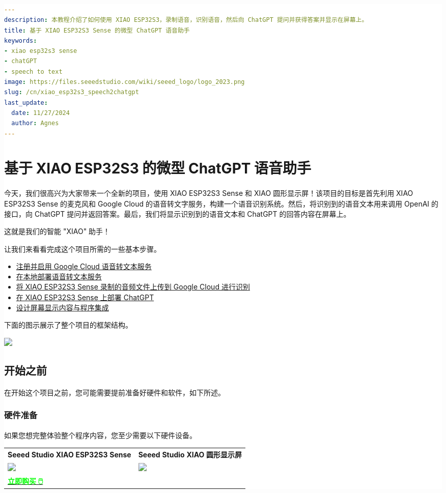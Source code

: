 ```yaml
---
description: 本教程介绍了如何使用 XIAO ESP32S3，录制语音，识别语音，然后向 ChatGPT 提问并获得答案并显示在屏幕上。
title: 基于 XIAO ESP32S3 Sense 的微型 ChatGPT 语音助手
keywords:
- xiao esp32s3 sense
- chatGPT
- speech to text
image: https://files.seeedstudio.com/wiki/seeed_logo/logo_2023.png
slug: /cn/xiao_esp32s3_speech2chatgpt
last_update:
  date: 11/27/2024
  author: Agnes
---
```


# 基于 XIAO ESP32S3 的微型 ChatGPT 语音助手

<iframe width="100%" height="400" src="https://www.youtube.com/embed/wPi-XjeJPNw?controls=0" title="YouTube video player" frameborder="0" allow="accelerometer; autoplay; clipboard-write; encrypted-media; gyroscope; picture-in-picture; web-share" allowfullscreen></iframe>

今天，我们很高兴为大家带来一个全新的项目，使用 XIAO ESP32S3 Sense 和 XIAO 圆形显示屏！该项目的目标是首先利用 XIAO ESP32S3 Sense 的麦克风和 Google Cloud 的语音转文字服务，构建一个语音识别系统。然后，将识别到的语音文本用来调用 OpenAI 的接口，向 ChatGPT 提问并返回答案。最后，我们将显示识别到的语音文本和 ChatGPT 的回答内容在屏幕上。

这就是我们的智能 "XIAO" 助手！

让我们来看看完成这个项目所需的一些基本步骤。

- [注册并启用 Google Cloud 语音转文本服务](#sign-up-and-enable-google-cloud-speech-to-text-service)
- [在本地部署语音转文本服务](#deploy-speech-to-text-services-on-local-hosts)
- [将 XIAO ESP32S3 Sense 录制的音频文件上传到 Google Cloud 进行识别](#upload-xiao-esp32s3-sense-recorded-sound-files-to-google-cloud-for-recognition)
- [在 XIAO ESP32S3 Sense 上部署 ChatGPT](#deploy-chatgpt-on-xiao-esp32s3-sense)
- [设计屏幕显示内容与程序集成](#design-of-screen-display-content--integration-of-programs)

下面的图示展示了整个项目的框架结构。

<div style={{textAlign:'center'}}><img src="https://files.seeedstudio.com/wiki/xiaoesp32s3sense-speech2chatgpt/17.png" style={{width:1000, height:'auto'}}/></div>

## 开始之前

在开始这个项目之前，您可能需要提前准备好硬件和软件，如下所述。

### 硬件准备

如果您想完整体验整个程序内容，您至少需要以下硬件设备。

<div class="table-center">
  <table align="center">
    <tr>
        <th>Seeed Studio XIAO ESP32S3 Sense</th>
        <th>Seeed Studio XIAO 圆形显示屏</th>
    </tr>
    <tr>
        <td><div style={{textAlign:'center'}}><img src="https://files.seeedstudio.com/wiki/SeeedStudio-XIAO-ESP32S3/img/xiaoesp32s3sense.jpg" style={{width:250, height:'auto'}}/></div></td>
        <td><div style={{textAlign:'center'}}><img src="https://files.seeedstudio.com/wiki/round_display_for_xiao/rounddisplay.jpg" style={{width:250, height:'auto'}}/></div></td>
    </tr>
      <tr>
        <td><div class="get_one_now_container" style={{textAlign: 'center'}}>
          <a class="get_one_now_item" href="https://www.seeedstudio.com/XIAO-ESP32S3-Sense-p-5639.html">
              <strong><span><font color={'FFFFFF'} size={"4"}> 立即购买 🖱️</font></span></strong>
          </a>